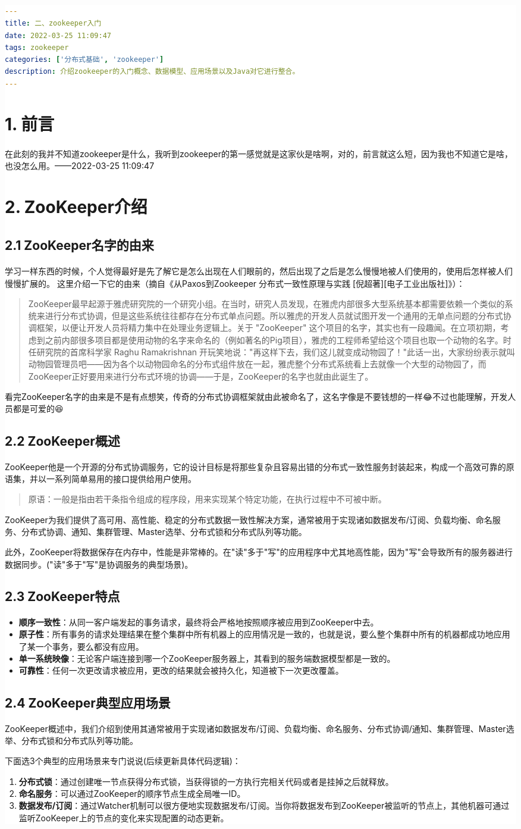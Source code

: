 ```yaml
---
title: 二、zookeeper入门
date: 2022-03-25 11:09:47
tags: zookeeper
categories: ['分布式基础', 'zookeeper']
description: 介绍zookeeper的入门概念、数据模型、应用场景以及Java对它进行整合。
---
```

# 1. 前言<br/>
在此刻的我并不知道zookeeper是什么，我听到zookeeper的第一感觉就是这家伙是啥啊，对的，前言就这么短，因为我也不知道它是啥，也没怎么用。——2022-03-25 11:09:47
# 2. ZooKeeper介绍<br/>
## 2.1 ZooKeeper名字的由来
学习一样东西的时候，个人觉得最好是先了解它是怎么出现在人们眼前的，然后出现了之后是怎么慢慢地被人们使用的，使用后怎样被人们慢慢扩展的。
这里介绍一下它的由来（摘自《从Paxos到Zookeeper  分布式一致性原理与实践 [倪超著][电子工业出版社]》）：
> ZooKeeper最早起源于雅虎研究院的一个研究小组。在当时，研究人员发现，在雅虎内部很多大型系统基本都需要依赖一个类似的系统来进行分布式协调，但是这些系统往往都存在分布式单点问题。所以雅虎的开发人员就试图开发一个通用的无单点问题的分布式协调框架，以便让开发人员将精力集中在处理业务逻辑上。关于 "ZooKeeper" 这个项目的名字，其实也有一段趣闻。在立项初期，考虑到之前内部很多项目都是使用动物的名字来命名的（例如著名的Pig项目），雅虎的工程师希望给这个项目也取一个动物的名字。时任研究院的首席科学家 Raghu Ramakrishnan 开玩笑地说："再这样下去，我们这儿就变成动物园了！"此话一出，大家纷纷表示就叫动物园管理员吧——因为各个以动物园命名的分布式组件放在一起，雅虎整个分布式系统看上去就像一个大型的动物园了，而ZooKeeper正好要用来进行分布式环境的协调——于是，ZooKeeper的名字也就由此诞生了。

看完ZooKeeper名字的由来是不是有点想笑，传奇的分布式协调框架就由此被命名了，这名字像是不要钱想的一样😂不过也能理解，开发人员都是可爱的😆

## 2.2 ZooKeeper概述
ZooKeeper他是一个开源的分布式协调服务，它的设计目标是将那些复杂且容易出错的分布式一致性服务封装起来，构成一个高效可靠的原语集，并以一系列简单易用的接口提供给用户使用。
> 原语：一般是指由若干条指令组成的程序段，用来实现某个特定功能，在执行过程中不可被中断。

ZooKeeper为我们提供了高可用、高性能、稳定的分布式数据一致性解决方案，通常被用于实现诸如数据发布/订阅、负载均衡、命名服务、分布式协调、通知、集群管理、Master选举、分布式锁和分布式队列等功能。

此外，ZooKeeper将数据保存在内存中，性能是非常棒的。在"读"多于"写"的应用程序中尤其地高性能，因为"写"会导致所有的服务器进行数据同步。("读"多于"写"是协调服务的典型场景)。

## 2.3 ZooKeeper特点
- **顺序一致性**：从同一客户端发起的事务请求，最终将会严格地按照顺序被应用到ZooKeeper中去。
- **原子性**：所有事务的请求处理结果在整个集群中所有机器上的应用情况是一致的，也就是说，要么整个集群中所有的机器都成功地应用了某一个事务，要么都没有应用。
- **单一系统映像**：无论客户端连接到哪一个ZooKeeper服务器上，其看到的服务端数据模型都是一致的。
- **可靠性**：任何一次更改请求被应用，更改的结果就会被持久化，知道被下一次更改覆盖。

## 2.4 ZooKeeper典型应用场景

ZooKeeper概述中，我们介绍到使用其通常被用于实现诸如数据发布/订阅、负载均衡、命名服务、分布式协调/通知、集群管理、Master选举、分布式锁和分布式队列等功能。

下面选3个典型的应用场景来专门说说(后续更新具体代码逻辑)：
1. **分布式锁**：通过创建唯一节点获得分布式锁，当获得锁的一方执行完相关代码或者是挂掉之后就释放。
2. **命名服务**：可以通过ZooKeeper的顺序节点生成全局唯一ID。
3. **数据发布/订阅**：通过Watcher机制可以很方便地实现数据发布/订阅。当你将数据发布到ZooKeeper被监听的节点上，其他机器可通过监听ZooKeeper上的节点的变化来实现配置的动态更新。
